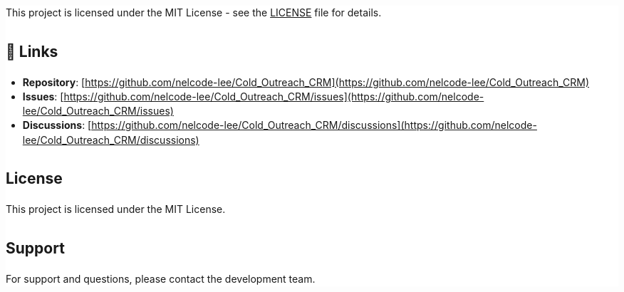 This project is licensed under the MIT License - see the [LICENSE](LICENSE) file for details.

## 🔗 Links

- **Repository**: [https://github.com/nelcode-lee/Cold_Outreach_CRM](https://github.com/nelcode-lee/Cold_Outreach_CRM)
- **Issues**: [https://github.com/nelcode-lee/Cold_Outreach_CRM/issues](https://github.com/nelcode-lee/Cold_Outreach_CRM/issues)
- **Discussions**: [https://github.com/nelcode-lee/Cold_Outreach_CRM/discussions](https://github.com/nelcode-lee/Cold_Outreach_CRM/discussions)

## License

This project is licensed under the MIT License.

## Support

For support and questions, please contact the development team.
